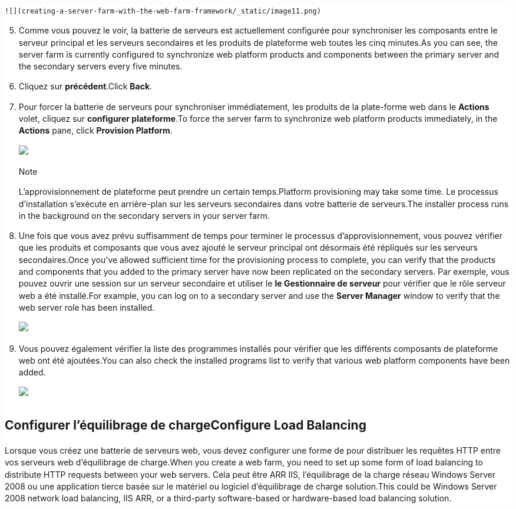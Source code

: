     ![](creating-a-server-farm-with-the-web-farm-framework/_static/image11.png)
5. <span data-ttu-id="f9a71-218">Comme vous pouvez le voir, la batterie de serveurs est actuellement configurée pour synchroniser les composants entre le serveur principal et les serveurs secondaires et les produits de plateforme web toutes les cinq minutes.</span><span class="sxs-lookup"><span data-stu-id="f9a71-218">As you can see, the server farm is currently configured to synchronize web platform products and components between the primary server and the secondary servers every five minutes.</span></span>
6. <span data-ttu-id="f9a71-219">Cliquez sur **précédent**.</span><span class="sxs-lookup"><span data-stu-id="f9a71-219">Click **Back**.</span></span>
7. <span data-ttu-id="f9a71-220">Pour forcer la batterie de serveurs pour synchroniser immédiatement, les produits de la plate-forme web dans le **Actions** volet, cliquez sur **configurer plateforme**.</span><span class="sxs-lookup"><span data-stu-id="f9a71-220">To force the server farm to synchronize web platform products immediately, in the **Actions** pane, click **Provision Platform**.</span></span>

    ![](creating-a-server-farm-with-the-web-farm-framework/_static/image12.png)

    > [!NOTE]
    > <span data-ttu-id="f9a71-221">L’approvisionnement de plateforme peut prendre un certain temps.</span><span class="sxs-lookup"><span data-stu-id="f9a71-221">Platform provisioning may take some time.</span></span> <span data-ttu-id="f9a71-222">Le processus d’installation s’exécute en arrière-plan sur les serveurs secondaires dans votre batterie de serveurs.</span><span class="sxs-lookup"><span data-stu-id="f9a71-222">The installer process runs in the background on the secondary servers in your server farm.</span></span>
8. <span data-ttu-id="f9a71-223">Une fois que vous avez prévu suffisamment de temps pour terminer le processus d’approvisionnement, vous pouvez vérifier que les produits et composants que vous avez ajouté le serveur principal ont désormais été répliqués sur les serveurs secondaires.</span><span class="sxs-lookup"><span data-stu-id="f9a71-223">Once you've allowed sufficient time for the provisioning process to complete, you can verify that the products and components that you added to the primary server have now been replicated on the secondary servers.</span></span> <span data-ttu-id="f9a71-224">Par exemple, vous pouvez ouvrir une session sur un serveur secondaire et utiliser le **le Gestionnaire de serveur** pour vérifier que le rôle serveur web a été installé.</span><span class="sxs-lookup"><span data-stu-id="f9a71-224">For example, you can log on to a secondary server and use the **Server Manager** window to verify that the web server role has been installed.</span></span>

    ![](creating-a-server-farm-with-the-web-farm-framework/_static/image13.png)
9. <span data-ttu-id="f9a71-225">Vous pouvez également vérifier la liste des programmes installés pour vérifier que les différents composants de plateforme web ont été ajoutées.</span><span class="sxs-lookup"><span data-stu-id="f9a71-225">You can also check the installed programs list to verify that various web platform components have been added.</span></span>

    ![](creating-a-server-farm-with-the-web-farm-framework/_static/image14.png)

## <a name="configure-load-balancing"></a><span data-ttu-id="f9a71-226">Configurer l’équilibrage de charge</span><span class="sxs-lookup"><span data-stu-id="f9a71-226">Configure Load Balancing</span></span>

<span data-ttu-id="f9a71-227">Lorsque vous créez une batterie de serveurs web, vous devez configurer une forme de pour distribuer les requêtes HTTP entre vos serveurs web d’équilibrage de charge.</span><span class="sxs-lookup"><span data-stu-id="f9a71-227">When you create a web farm, you need to set up some form of load balancing to distribute HTTP requests between your web servers.</span></span> <span data-ttu-id="f9a71-228">Cela peut être ARR IIS, l’équilibrage de la charge réseau Windows Server 2008 ou une application tierce basée sur le matériel ou logiciel d’équilibrage de charge solution.</span><span class="sxs-lookup"><span data-stu-id="f9a71-228">This could be Windows Server 2008 network load balancing, IIS ARR, or a third-party software-based or hardware-based load balancing solution.</span></span>
